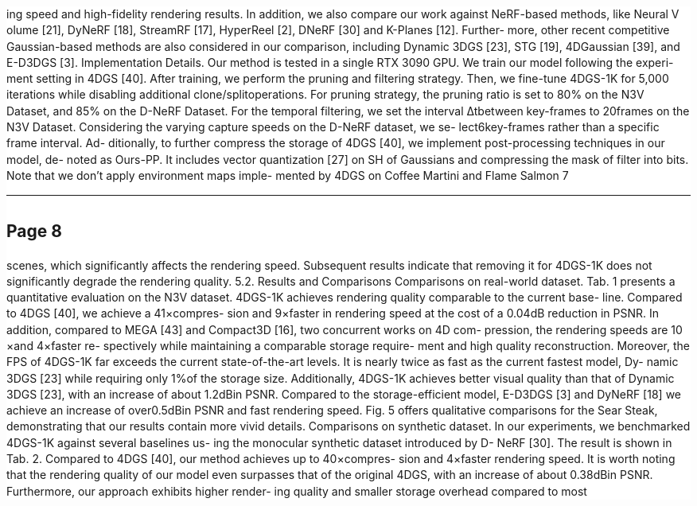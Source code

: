 ing speed and high-fidelity rendering results. In addition,
we also compare our work against NeRF-based methods,
like Neural V olume [21], DyNeRF [18], StreamRF [17],
HyperReel [2], DNeRF [30] and K-Planes [12]. Further-
more, other recent competitive Gaussian-based methods
are also considered in our comparison, including Dynamic
3DGS [23], STG [19], 4DGaussian [39], and E-D3DGS [3].
Implementation Details. Our method is tested in a single
RTX 3090 GPU. We train our model following the experi-
ment setting in 4DGS [40]. After training, we perform the
pruning and filtering strategy. Then, we fine-tune 4DGS-1K
for 5,000 iterations while disabling additional clone/splitoperations. For pruning strategy, the pruning ratio is set to
80% on the N3V Dataset, and 85% on the D-NeRF Dataset.
For the temporal filtering, we set the interval ∆tbetween
key-frames to 20frames on the N3V Dataset. Considering
the varying capture speeds on the D-NeRF dataset, we se-
lect6key-frames rather than a specific frame interval. Ad-
ditionally, to further compress the storage of 4DGS [40],
we implement post-processing techniques in our model, de-
noted as Ours-PP. It includes vector quantization [27] on SH
of Gaussians and compressing the mask of filter into bits.
Note that we don’t apply environment maps imple-
mented by 4DGS on Coffee Martini and Flame Salmon
7

---

## Page 8

scenes, which significantly affects the rendering speed.
Subsequent results indicate that removing it for 4DGS-1K
does not significantly degrade the rendering quality.
5.2. Results and Comparisons
Comparisons on real-world dataset. Tab. 1 presents a
quantitative evaluation on the N3V dataset. 4DGS-1K
achieves rendering quality comparable to the current base-
line. Compared to 4DGS [40], we achieve a 41×compres-
sion and 9×faster in rendering speed at the cost of a 0.04dB
reduction in PSNR. In addition, compared to MEGA [43]
and Compact3D [16], two concurrent works on 4D com-
pression, the rendering speeds are 10 ×and 4×faster re-
spectively while maintaining a comparable storage require-
ment and high quality reconstruction. Moreover, the FPS
of 4DGS-1K far exceeds the current state-of-the-art levels.
It is nearly twice as fast as the current fastest model, Dy-
namic 3DGS [23] while requiring only 1%of the storage
size. Additionally, 4DGS-1K achieves better visual quality
than that of Dynamic 3DGS [23], with an increase of about
1.2dBin PSNR. Compared to the storage-efficient model,
E-D3DGS [3] and DyNeRF [18] we achieve an increase of
over0.5dBin PSNR and fast rendering speed. Fig. 5 offers
qualitative comparisons for the Sear Steak, demonstrating
that our results contain more vivid details.
Comparisons on synthetic dataset. In our experiments,
we benchmarked 4DGS-1K against several baselines us-
ing the monocular synthetic dataset introduced by D-
NeRF [30]. The result is shown in Tab. 2. Compared
to 4DGS [40], our method achieves up to 40×compres-
sion and 4×faster rendering speed. It is worth noting that
the rendering quality of our model even surpasses that of
the original 4DGS, with an increase of about 0.38dBin
PSNR. Furthermore, our approach exhibits higher render-
ing quality and smaller storage overhead compared to most
